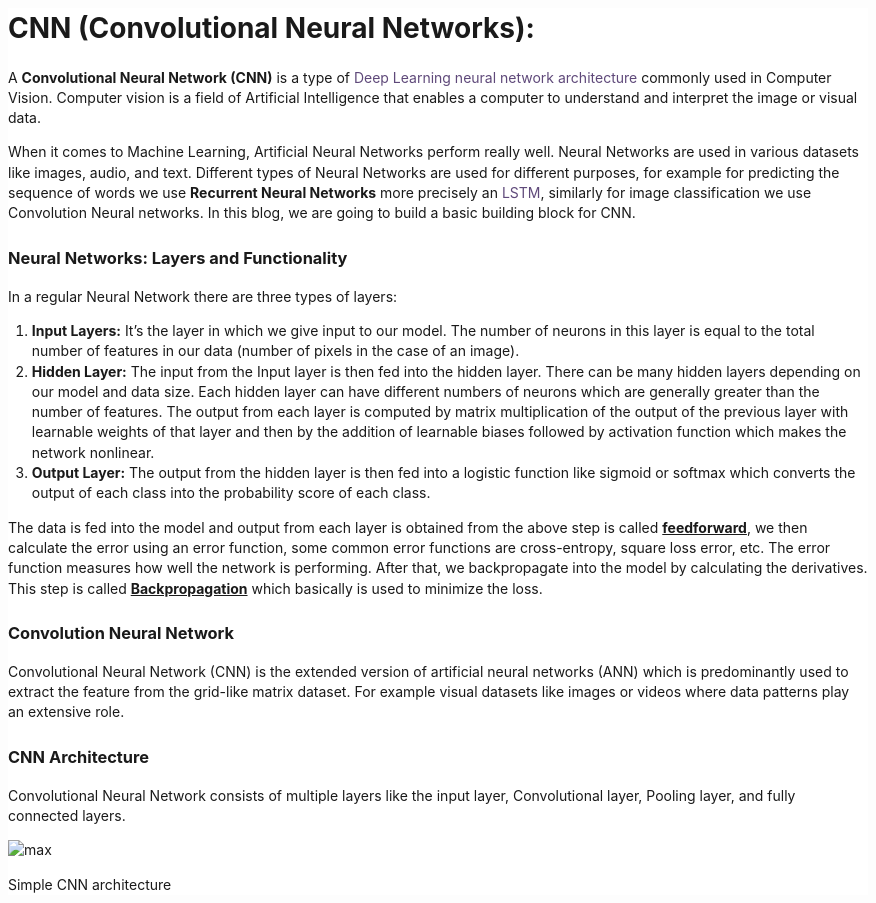 
# **CNN (Convolutional Neural Networks)**: 

A ****Convolutional Neural Network (CNN)**** is a type of <font color="#5f497a">Deep Learning neural network architecture</font> commonly used in Computer Vision. Computer vision is a field of Artificial Intelligence that enables a computer to understand and interpret the image or visual data.

When it comes to Machine Learning, Artificial Neural Networks perform really well. Neural Networks are used in various datasets like images, audio, and text. Different types of Neural Networks are used for different purposes, for example for predicting the sequence of words we use ****Recurrent Neural Networks**** more precisely an <font color="#5f497a">LSTM</font>, similarly for image classification we use Convolution Neural networks. In this blog, we are going to build a basic building block for CNN.

### Neural Networks: Layers and Functionality

In a regular Neural Network there are three types of layers:

1. ****Input Layers:**** It’s the layer in which we give input to our model. The number of neurons in this layer is equal to the total number of features in our data (number of pixels in the case of an image).
2. ****Hidden Layer:**** The input from the Input layer is then fed into the hidden layer. There can be many hidden layers depending on our model and data size. Each hidden layer can have different numbers of neurons which are generally greater than the number of features. The output from each layer is computed by matrix multiplication of the output of the previous layer with learnable weights of that layer and then by the addition of learnable biases followed by activation function which makes the network nonlinear.
3. ****Output Layer:**** The output from the hidden layer is then fed into a logistic function like sigmoid or softmax which converts the output of each class into the probability score of each class.

The data is fed into the model and output from each layer is obtained from the above step is called [****feedforward****](https://www.geeksforgeeks.org/understanding-multi-layer-feed-forward-networks/), we then calculate the error using an error function, some common error functions are cross-entropy, square loss error, etc. The error function measures how well the network is performing. After that, we backpropagate into the model by calculating the derivatives. This step is called [****Backpropagation****](https://www.geeksforgeeks.org/backpropagation-in-data-mining/) which basically is used to minimize the loss.

### Convolution Neural Network

Convolutional Neural Network (CNN) is the extended version of artificial neural networks (ANN) which is predominantly used to extract the feature from the grid-like matrix dataset. For example visual datasets like images or videos where data patterns play an extensive role.

### CNN Architecture

Convolutional Neural Network consists of multiple layers like the input layer, Convolutional layer, Pooling layer, and fully connected layers.

![max](https://media.geeksforgeeks.org/wp-content/uploads/20231218174301/max.png)

Simple CNN architecture
